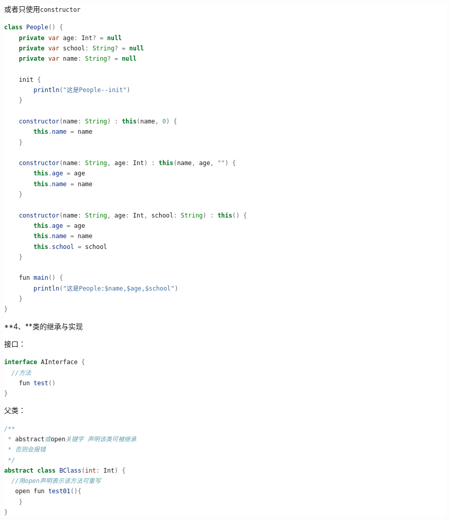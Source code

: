 或者只使用`constructor`

```java
class People() {
    private var age: Int? = null
    private var school: String? = null
    private var name: String? = null

    init {
        println("这是People--init")
    }

    constructor(name: String) : this(name, 0) {
        this.name = name
    }

    constructor(name: String, age: Int) : this(name, age, "") {
        this.age = age
        this.name = name
    }

    constructor(name: String, age: Int, school: String) : this() {
        this.age = age
        this.name = name
        this.school = school
    }

    fun main() {
        println("这是People:$name,$age,$school")
    }
}
```

**4、**类的继承与实现

接口：

```java
interface AInterface {
  //方法
    fun test()
}
```

父类：

```java
/**
 * abstract或open关键字 声明该类可被继承
 * 否则会报错
 */
abstract class BClass(int: Int) {
  //用open声明表示该方法可重写
   open fun test01(){
    }
}
```

